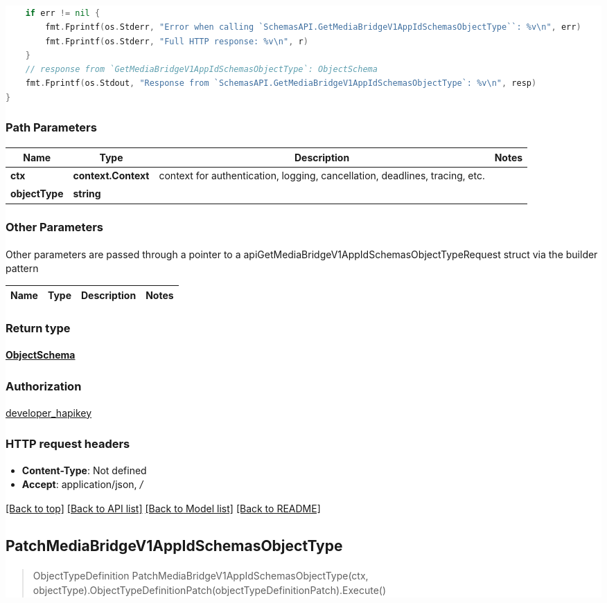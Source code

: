 ```go
	if err != nil {
		fmt.Fprintf(os.Stderr, "Error when calling `SchemasAPI.GetMediaBridgeV1AppIdSchemasObjectType``: %v\n", err)
		fmt.Fprintf(os.Stderr, "Full HTTP response: %v\n", r)
	}
	// response from `GetMediaBridgeV1AppIdSchemasObjectType`: ObjectSchema
	fmt.Fprintf(os.Stdout, "Response from `SchemasAPI.GetMediaBridgeV1AppIdSchemasObjectType`: %v\n", resp)
}
```

### Path Parameters


Name | Type | Description  | Notes
------------- | ------------- | ------------- | -------------
**ctx** | **context.Context** | context for authentication, logging, cancellation, deadlines, tracing, etc.
**objectType** | **string** |  | 

### Other Parameters

Other parameters are passed through a pointer to a apiGetMediaBridgeV1AppIdSchemasObjectTypeRequest struct via the builder pattern


Name | Type | Description  | Notes
------------- | ------------- | ------------- | -------------


### Return type

[**ObjectSchema**](ObjectSchema.md)

### Authorization

[developer_hapikey](../README.md#developer_hapikey)

### HTTP request headers

- **Content-Type**: Not defined
- **Accept**: application/json, */*

[[Back to top]](#) [[Back to API list]](../README.md#documentation-for-api-endpoints)
[[Back to Model list]](../README.md#documentation-for-models)
[[Back to README]](../README.md)


## PatchMediaBridgeV1AppIdSchemasObjectType

> ObjectTypeDefinition PatchMediaBridgeV1AppIdSchemasObjectType(ctx, objectType).ObjectTypeDefinitionPatch(objectTypeDefinitionPatch).Execute()


